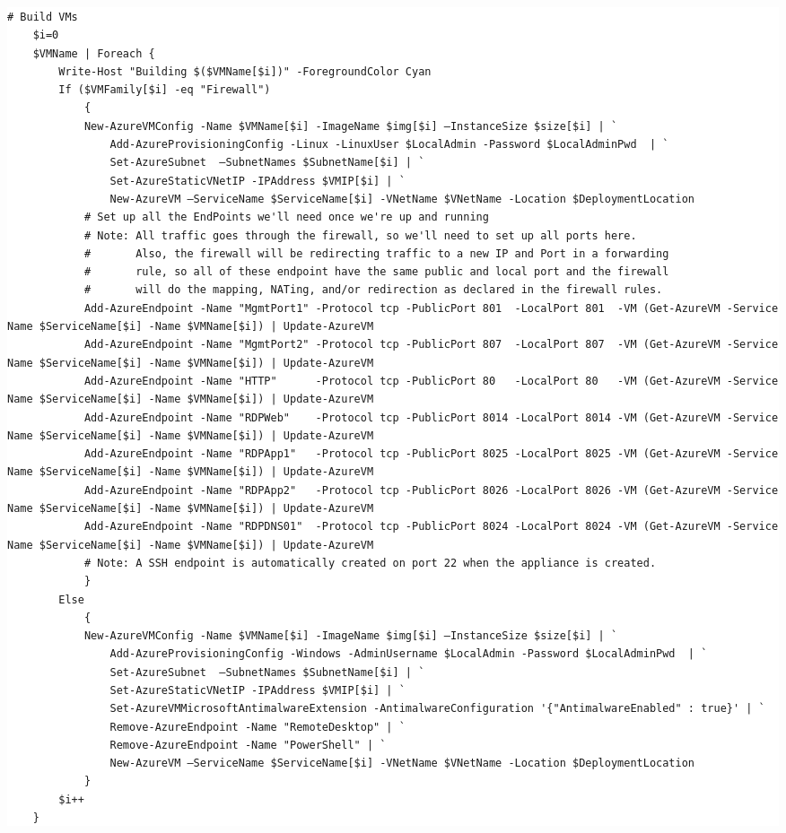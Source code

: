     # Build VMs
        $i=0
        $VMName | Foreach {
            Write-Host "Building $($VMName[$i])" -ForegroundColor Cyan
            If ($VMFamily[$i] -eq "Firewall") 
                { 
                New-AzureVMConfig -Name $VMName[$i] -ImageName $img[$i] –InstanceSize $size[$i] | `
                    Add-AzureProvisioningConfig -Linux -LinuxUser $LocalAdmin -Password $LocalAdminPwd  | `
                    Set-AzureSubnet  –SubnetNames $SubnetName[$i] | `
                    Set-AzureStaticVNetIP -IPAddress $VMIP[$i] | `
                    New-AzureVM –ServiceName $ServiceName[$i] -VNetName $VNetName -Location $DeploymentLocation
                # Set up all the EndPoints we'll need once we're up and running
                # Note: All traffic goes through the firewall, so we'll need to set up all ports here.
                #       Also, the firewall will be redirecting traffic to a new IP and Port in a forwarding
                #       rule, so all of these endpoint have the same public and local port and the firewall
                #       will do the mapping, NATing, and/or redirection as declared in the firewall rules.
                Add-AzureEndpoint -Name "MgmtPort1" -Protocol tcp -PublicPort 801  -LocalPort 801  -VM (Get-AzureVM -ServiceName $ServiceName[$i] -Name $VMName[$i]) | Update-AzureVM
                Add-AzureEndpoint -Name "MgmtPort2" -Protocol tcp -PublicPort 807  -LocalPort 807  -VM (Get-AzureVM -ServiceName $ServiceName[$i] -Name $VMName[$i]) | Update-AzureVM
                Add-AzureEndpoint -Name "HTTP"      -Protocol tcp -PublicPort 80   -LocalPort 80   -VM (Get-AzureVM -ServiceName $ServiceName[$i] -Name $VMName[$i]) | Update-AzureVM
                Add-AzureEndpoint -Name "RDPWeb"    -Protocol tcp -PublicPort 8014 -LocalPort 8014 -VM (Get-AzureVM -ServiceName $ServiceName[$i] -Name $VMName[$i]) | Update-AzureVM
                Add-AzureEndpoint -Name "RDPApp1"   -Protocol tcp -PublicPort 8025 -LocalPort 8025 -VM (Get-AzureVM -ServiceName $ServiceName[$i] -Name $VMName[$i]) | Update-AzureVM
                Add-AzureEndpoint -Name "RDPApp2"   -Protocol tcp -PublicPort 8026 -LocalPort 8026 -VM (Get-AzureVM -ServiceName $ServiceName[$i] -Name $VMName[$i]) | Update-AzureVM
                Add-AzureEndpoint -Name "RDPDNS01"  -Protocol tcp -PublicPort 8024 -LocalPort 8024 -VM (Get-AzureVM -ServiceName $ServiceName[$i] -Name $VMName[$i]) | Update-AzureVM
                # Note: A SSH endpoint is automatically created on port 22 when the appliance is created.
                }
            Else
                {
                New-AzureVMConfig -Name $VMName[$i] -ImageName $img[$i] –InstanceSize $size[$i] | `
                    Add-AzureProvisioningConfig -Windows -AdminUsername $LocalAdmin -Password $LocalAdminPwd  | `
                    Set-AzureSubnet  –SubnetNames $SubnetName[$i] | `
                    Set-AzureStaticVNetIP -IPAddress $VMIP[$i] | `
                    Set-AzureVMMicrosoftAntimalwareExtension -AntimalwareConfiguration '{"AntimalwareEnabled" : true}' | `
                    Remove-AzureEndpoint -Name "RemoteDesktop" | `
                    Remove-AzureEndpoint -Name "PowerShell" | `
                    New-AzureVM –ServiceName $ServiceName[$i] -VNetName $VNetName -Location $DeploymentLocation
                }
            $i++
        }
    

[1]: ./media/virtual-networks-dmz-nsg-fw-udr-asm/example3design.png "Tovejs-DMZ med for NSG og UDR"
[2]: ./media/virtual-networks-dmz-nsg-fw-udr-asm/example3firewalllogical.png "Logiske visning af firewallreglerne"
[3]: ./media/virtual-networks-dmz-nsg-fw-udr-asm/createnetworkobjectfrontend.png "Oprette et netværk front end-objekt"
[4]: ./media/virtual-networks-dmz-nsg-fw-udr-asm/createnetworkobjectdns.png "Oprette en DNS-serverobjekt"
[5]: ./media/virtual-networks-dmz-nsg-fw-udr-asm/createnetworkobjectrdpa.png "Kopi af standard RDP regel"
[6]: ./media/virtual-networks-dmz-nsg-fw-udr-asm/createnetworkobjectrdpb.png "AppVM01 regel"
[7]: ./media/virtual-networks-dmz-nsg-fw-udr-asm/iconapplicationredirect.png "Omdiriger programikon"
[8]: ./media/virtual-networks-dmz-nsg-fw-udr-asm/icondestinationnat.png "Destination NAT-ikon"
[9]: ./media/virtual-networks-dmz-nsg-fw-udr-asm/iconpass.png "Overføre ikon"
[10]: ./media/virtual-networks-dmz-nsg-fw-udr-asm/rulefirewall.png "Firewall Management regel"
[11]: ./media/virtual-networks-dmz-nsg-fw-udr-asm/rulerdp.png "Firewall RDP regel"
[12]: ./media/virtual-networks-dmz-nsg-fw-udr-asm/ruleweb.png "Firewall Web regel"
[13]: ./media/virtual-networks-dmz-nsg-fw-udr-asm/ruleappvm01.png "Firewall AppVM01 regel"
[14]: ./media/virtual-networks-dmz-nsg-fw-udr-asm/ruleoutbound.png "Firewall udgående regel"
[15]: ./media/virtual-networks-dmz-nsg-fw-udr-asm/ruledns.png "Firewall DNS-regel"
[16]: ./media/virtual-networks-dmz-nsg-fw-udr-asm/ruleintravnet.png "Firewall handel VNet regel"
[17]: ./media/virtual-networks-dmz-nsg-fw-udr-asm/ruledeny.png "Firewall nægte regel"
[18]: ./media/virtual-networks-dmz-nsg-fw-udr-asm/firewallruleactivate.png "Firewall regel aktivering"
[HOME]: ../best-practices-network-security.md
[SampleApp]: ./virtual-networks-sample-app.md